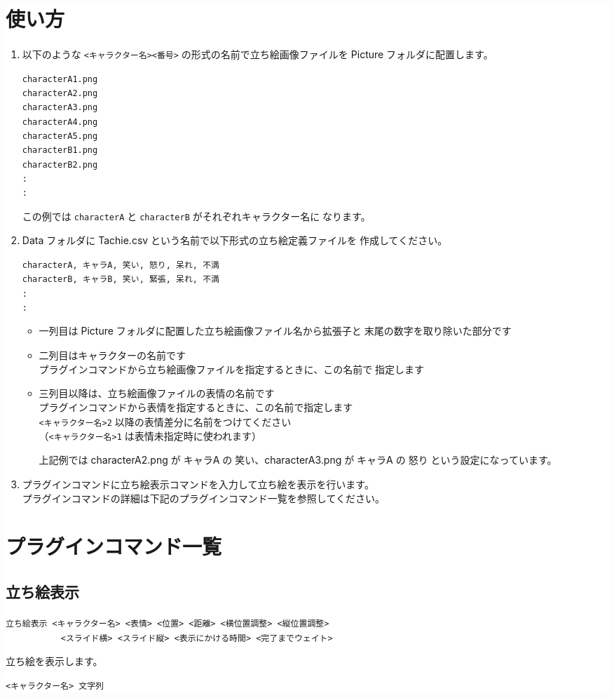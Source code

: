 使い方
======

 1. 以下のような `<キャラクター名><番号>` の形式の名前で立ち絵画像ファイルを
    Picture フォルダに配置します。

        characterA1.png
        characterA2.png
        characterA3.png
        characterA4.png
        characterA5.png
        characterB1.png
        characterB2.png
        :
        :

    この例では `characterA` と `characterB` がそれぞれキャラクター名に
    なります。

 2. Data フォルダに Tachie.csv という名前で以下形式の立ち絵定義ファイルを
    作成してください。

        characterA, キャラA, 笑い, 怒り, 呆れ, 不満
        characterB, キャラB, 笑い, 緊張, 呆れ, 不満
        :
        :

    - 一列目は Picture フォルダに配置した立ち絵画像ファイル名から拡張子と
      末尾の数字を取り除いた部分です
    - 二列目はキャラクターの名前です  
      プラグインコマンドから立ち絵画像ファイルを指定するときに、この名前で
      指定します
    - 三列目以降は、立ち絵画像ファイルの表情の名前です  
      プラグインコマンドから表情を指定するときに、この名前で指定します  
      `<キャラクター名>2` 以降の表情差分に名前をつけてください  
      （`<キャラクター名>1` は表情未指定時に使われます）

      上記例では characterA2.png が キャラA の 笑い、characterA3.png が
      キャラA の 怒り という設定になっています。

 3. プラグインコマンドに立ち絵表示コマンドを入力して立ち絵を表示を行います。  
    プラグインコマンドの詳細は下記のプラグインコマンド一覧を参照してください。


プラグインコマンド一覧
======================

立ち絵表示
----------

    立ち絵表示 <キャラクター名> <表情> <位置> <距離> <横位置調整> <縦位置調整>
               <スライド横> <スライド縦> <表示にかける時間> <完了までウェイト>

立ち絵を表示します。


    <キャラクター名> 文字列
